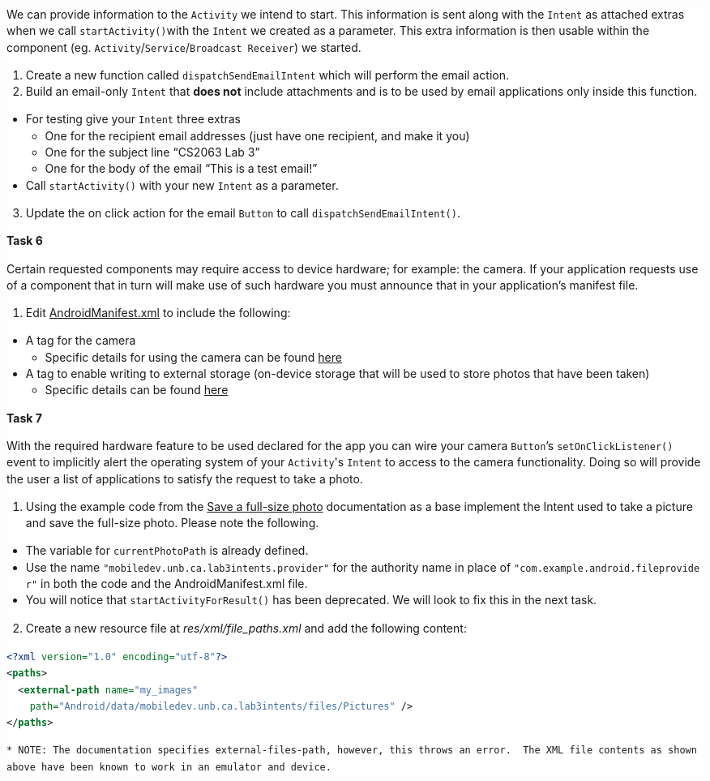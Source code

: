 We can provide information to the ```Activity``` we intend to start. This information is sent along with the ```Intent``` as attached extras when we call ```startActivity()```with the ```Intent``` we created as a parameter.  This extra information is then usable within the component (eg. ```Activity```/```Service```/```Broadcast Receiver```) we started.

1. Create a new function called ```dispatchSendEmailIntent``` which will perform the email action.
2. Build an email-only ```Intent``` that __does not__ include attachments and is to be used by email applications only inside this function.
  * For testing give your ```Intent``` three extras
    * One for the recipient email addresses (just have one recipient, and make it you)
    * One for the subject line “CS2063 Lab 3”
    * One for the body of the email “This is a test email!”
  * Call ```startActivity()``` with your new ```Intent``` as a parameter.
3. Update the on click action for the email ```Button``` to call ```dispatchSendEmailIntent()```.

**Task 6**

Certain requested components may require access to device hardware; for example: the camera. If your application requests use of a component that in turn will make use of such hardware you must announce that in your application’s manifest file.

1. Edit [AndroidManifest.xml](http://developer.android.com/guide/topics/manifest/manifest-intro.html) to include the following:
  * A [<uses-feature>](https://developer.android.com/training/camera-deprecated/photobasics#TaskManifest) tag for the camera
    * Specific details for using the camera can be found [here](https://developer.android.com/training/camera-deprecated/photobasics#TaskManifest)
  * A [<uses-permission>](https://developer.android.com/training/data-storage/files.html#GetWritePermission) tag to enable writing to external storage (on-device storage that will be used to store photos that have been taken)
    *  Specific details can be found [here](https://developer.android.com/training/camera-deprecated/photobasics#TaskPath)

**Task 7**

With the required hardware feature to be used declared for the app you can wire your camera ```Button```’s ```setOnClickListener()``` event to implicitly alert the operating system of your ```Activity```'s ```Intent``` to access to the camera functionality. Doing so will provide the user a list of applications to satisfy the request to take a photo.

1. Using the example code from the [Save a full-size photo](https://developer.android.com/training/camera-deprecated/photobasics#TaskPath) documentation as a base implement the Intent used to take a picture and save the full-size photo.  Please note the following.
  * The variable for ```currentPhotoPath``` is already defined.
  * Use the name ```"mobiledev.unb.ca.lab3intents.provider"```  for the authority name in place of ```"com.example.android.fileprovider"``` in both the code and the AndroidManifest.xml file.
  * You will notice that ```startActivityForResult()``` has been deprecated.  We will look to fix this in the next task.

2. Create a new resource file at _res/xml/file_paths.xml_ and add the following content:
  ```XML
  <?xml version="1.0" encoding="utf-8"?>
  <paths>
    <external-path name="my_images"
      path="Android/data/mobiledev.unb.ca.lab3intents/files/Pictures" />
  </paths>
  ```
    * NOTE: The documentation specifies external-files-path, however, this throws an error.  The XML file contents as shown above have been known to work in an emulator and device.
